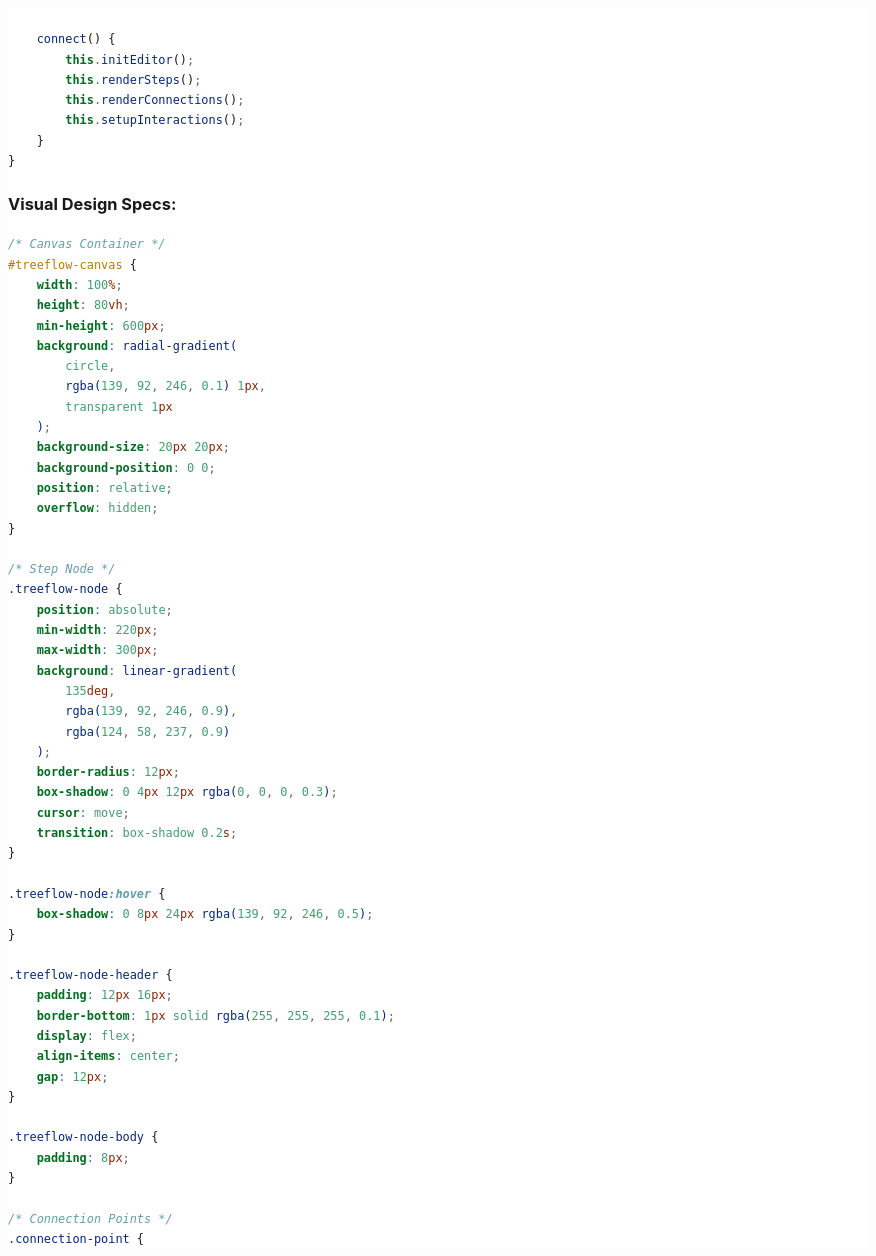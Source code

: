 ```javascript

    connect() {
        this.initEditor();
        this.renderSteps();
        this.renderConnections();
        this.setupInteractions();
    }
}
```

### **Visual Design Specs:**

```css
/* Canvas Container */
#treeflow-canvas {
    width: 100%;
    height: 80vh;
    min-height: 600px;
    background: radial-gradient(
        circle,
        rgba(139, 92, 246, 0.1) 1px,
        transparent 1px
    );
    background-size: 20px 20px;
    background-position: 0 0;
    position: relative;
    overflow: hidden;
}

/* Step Node */
.treeflow-node {
    position: absolute;
    min-width: 220px;
    max-width: 300px;
    background: linear-gradient(
        135deg,
        rgba(139, 92, 246, 0.9),
        rgba(124, 58, 237, 0.9)
    );
    border-radius: 12px;
    box-shadow: 0 4px 12px rgba(0, 0, 0, 0.3);
    cursor: move;
    transition: box-shadow 0.2s;
}

.treeflow-node:hover {
    box-shadow: 0 8px 24px rgba(139, 92, 246, 0.5);
}

.treeflow-node-header {
    padding: 12px 16px;
    border-bottom: 1px solid rgba(255, 255, 255, 0.1);
    display: flex;
    align-items: center;
    gap: 12px;
}

.treeflow-node-body {
    padding: 8px;
}

/* Connection Points */
.connection-point {
```